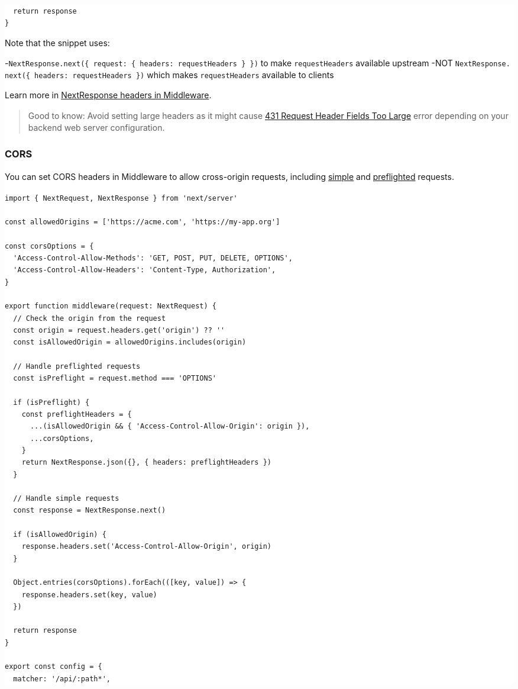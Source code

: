 ```tsx
  return response
}
```

Note that the snippet uses:

-`NextResponse.next({ request: { headers: requestHeaders } })` to make `requestHeaders` available upstream
-NOT `NextResponse.next({ headers: requestHeaders })` which makes `requestHeaders` available to clients

Learn more in [NextResponse headers in Middleware](https://nextjs.org/docs/app/api-reference/functions/next-response#nextjs-advanced-middleware).

> Good to know: Avoid setting large headers as it might cause [431 Request Header Fields Too Large](https://developer.mozilla.org/docs/Web/HTTP/Status/431) error depending on your backend web server configuration.

### CORS

You can set CORS headers in Middleware to allow cross-origin requests, including
[simple](https://developer.mozilla.org/en-US/docs/Web/HTTP/CORS#simple_requests) and [preflighted](https://developer.mozilla.org/en-US/docs/Web/HTTP/CORS#preflighted_requests) requests.

```tsx
import { NextRequest, NextResponse } from 'next/server'

const allowedOrigins = ['https://acme.com', 'https://my-app.org']

const corsOptions = {
  'Access-Control-Allow-Methods': 'GET, POST, PUT, DELETE, OPTIONS',
  'Access-Control-Allow-Headers': 'Content-Type, Authorization',
}

export function middleware(request: NextRequest) {
  // Check the origin from the request
  const origin = request.headers.get('origin') ?? ''
  const isAllowedOrigin = allowedOrigins.includes(origin)

  // Handle preflighted requests
  const isPreflight = request.method === 'OPTIONS'

  if (isPreflight) {
    const preflightHeaders = {
      ...(isAllowedOrigin && { 'Access-Control-Allow-Origin': origin }),
      ...corsOptions,
    }
    return NextResponse.json({}, { headers: preflightHeaders })
  }

  // Handle simple requests
  const response = NextResponse.next()

  if (isAllowedOrigin) {
    response.headers.set('Access-Control-Allow-Origin', origin)
  }

  Object.entries(corsOptions).forEach(([key, value]) => {
    response.headers.set(key, value)
  })

  return response
}

export const config = {
  matcher: '/api/:path*',
```